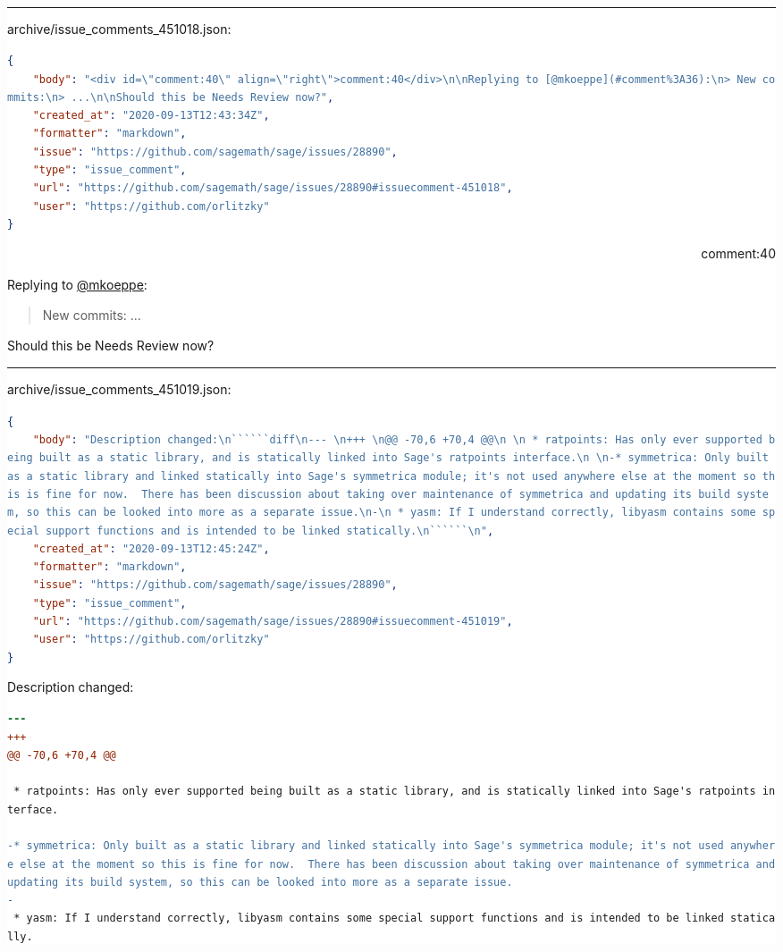 
---

archive/issue_comments_451018.json:
```json
{
    "body": "<div id=\"comment:40\" align=\"right\">comment:40</div>\n\nReplying to [@mkoeppe](#comment%3A36):\n> New commits:\n> ...\n\nShould this be Needs Review now?",
    "created_at": "2020-09-13T12:43:34Z",
    "formatter": "markdown",
    "issue": "https://github.com/sagemath/sage/issues/28890",
    "type": "issue_comment",
    "url": "https://github.com/sagemath/sage/issues/28890#issuecomment-451018",
    "user": "https://github.com/orlitzky"
}
```

<div id="comment:40" align="right">comment:40</div>

Replying to [@mkoeppe](#comment%3A36):
> New commits:
> ...

Should this be Needs Review now?



---

archive/issue_comments_451019.json:
```json
{
    "body": "Description changed:\n``````diff\n--- \n+++ \n@@ -70,6 +70,4 @@\n \n * ratpoints: Has only ever supported being built as a static library, and is statically linked into Sage's ratpoints interface.\n \n-* symmetrica: Only built as a static library and linked statically into Sage's symmetrica module; it's not used anywhere else at the moment so this is fine for now.  There has been discussion about taking over maintenance of symmetrica and updating its build system, so this can be looked into more as a separate issue.\n-\n * yasm: If I understand correctly, libyasm contains some special support functions and is intended to be linked statically.\n``````\n",
    "created_at": "2020-09-13T12:45:24Z",
    "formatter": "markdown",
    "issue": "https://github.com/sagemath/sage/issues/28890",
    "type": "issue_comment",
    "url": "https://github.com/sagemath/sage/issues/28890#issuecomment-451019",
    "user": "https://github.com/orlitzky"
}
```

Description changed:
``````diff
--- 
+++ 
@@ -70,6 +70,4 @@
 
 * ratpoints: Has only ever supported being built as a static library, and is statically linked into Sage's ratpoints interface.
 
-* symmetrica: Only built as a static library and linked statically into Sage's symmetrica module; it's not used anywhere else at the moment so this is fine for now.  There has been discussion about taking over maintenance of symmetrica and updating its build system, so this can be looked into more as a separate issue.
-
 * yasm: If I understand correctly, libyasm contains some special support functions and is intended to be linked statically.
``````
